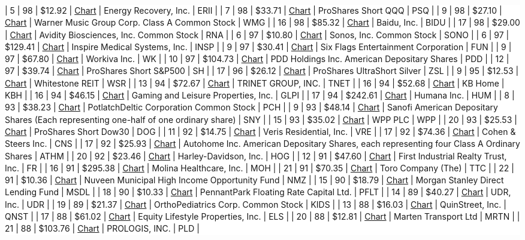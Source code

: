 | 5 | 98 | $12.92 | [Chart](https://www.tradingview.com/chart/?symbol=ERII) | Energy Recovery, Inc. | ERII |
| 7 | 98 | $33.71 | [Chart](https://www.tradingview.com/chart/?symbol=PSQ) | ProShares Short QQQ | PSQ |
| 9 | 98 | $27.10 | [Chart](https://www.tradingview.com/chart/?symbol=WMG) | Warner Music Group Corp. Class A Common Stock | WMG |
| 16 | 98 | $85.32 | [Chart](https://www.tradingview.com/chart/?symbol=BIDU) | Baidu, Inc. | BIDU |
| 17 | 98 | $29.00 | [Chart](https://www.tradingview.com/chart/?symbol=RNA) | Avidity Biosciences, Inc. Common Stock | RNA |
| 6 | 97 | $10.80 | [Chart](https://www.tradingview.com/chart/?symbol=SONO) | Sonos, Inc. Common Stock | SONO |
| 6 | 97 | $129.41 | [Chart](https://www.tradingview.com/chart/?symbol=INSP) | Inspire Medical Systems, Inc. | INSP |
| 9 | 97 | $30.41 | [Chart](https://www.tradingview.com/chart/?symbol=FUN) | Six Flags Entertainment Corporation | FUN |
| 9 | 97 | $67.80 | [Chart](https://www.tradingview.com/chart/?symbol=WK) | Workiva Inc. | WK |
| 10 | 97 | $104.73 | [Chart](https://www.tradingview.com/chart/?symbol=PDD) | PDD Holdings Inc. American Depositary Shares | PDD |
| 12 | 97 | $39.74 | [Chart](https://www.tradingview.com/chart/?symbol=SH) | ProShares Short S&P500 | SH |
| 17 | 96 | $26.12 | [Chart](https://www.tradingview.com/chart/?symbol=ZSL) | ProShares UltraShort Silver | ZSL |
| 9 | 95 | $12.53 | [Chart](https://www.tradingview.com/chart/?symbol=WSR) | Whitestone REIT | WSR |
| 13 | 94 | $72.67 | [Chart](https://www.tradingview.com/chart/?symbol=TNET) | TRINET GROUP, INC. | TNET |
| 16 | 94 | $52.68 | [Chart](https://www.tradingview.com/chart/?symbol=KBH) | KB Home | KBH |
| 16 | 94 | $46.15 | [Chart](https://www.tradingview.com/chart/?symbol=GLPI) | Gaming and Leisure Properties, Inc. | GLPI |
| 17 | 94 | $242.61 | [Chart](https://www.tradingview.com/chart/?symbol=HUM) | Humana Inc. | HUM |
| 8 | 93 | $38.23 | [Chart](https://www.tradingview.com/chart/?symbol=PCH) | PotlatchDeltic Corporation Common Stock | PCH |
| 9 | 93 | $48.14 | [Chart](https://www.tradingview.com/chart/?symbol=SNY) | Sanofi American Depositary Shares (Each representing one-half of one ordinary share) | SNY |
| 15 | 93 | $35.02 | [Chart](https://www.tradingview.com/chart/?symbol=WPP) | WPP PLC | WPP |
| 20 | 93 | $25.53 | [Chart](https://www.tradingview.com/chart/?symbol=DOG) | ProShares Short Dow30 | DOG |
| 11 | 92 | $14.75 | [Chart](https://www.tradingview.com/chart/?symbol=VRE) | Veris Residential, Inc. | VRE |
| 17 | 92 | $74.36 | [Chart](https://www.tradingview.com/chart/?symbol=CNS) | Cohen & Steers Inc. | CNS |
| 17 | 92 | $25.93 | [Chart](https://www.tradingview.com/chart/?symbol=ATHM) | Autohome Inc. American Depositary Shares, each representing four Class A Ordinary Shares | ATHM |
| 20 | 92 | $23.46 | [Chart](https://www.tradingview.com/chart/?symbol=HOG) | Harley-Davidson, Inc. | HOG |
| 12 | 91 | $47.60 | [Chart](https://www.tradingview.com/chart/?symbol=FR) | First Industrial Realty Trust, Inc. | FR |
| 16 | 91 | $295.38 | [Chart](https://www.tradingview.com/chart/?symbol=MOH) | Molina Healthcare, Inc. | MOH |
| 21 | 91 | $70.35 | [Chart](https://www.tradingview.com/chart/?symbol=TTC) | Toro Company (The) | TTC |
| 22 | 91 | $10.36 | [Chart](https://www.tradingview.com/chart/?symbol=NMZ) | Nuveen Municipal High Income Opportunity Fund | NMZ |
| 15 | 90 | $18.79 | [Chart](https://www.tradingview.com/chart/?symbol=MSDL) | Morgan Stanley Direct Lending Fund | MSDL |
| 18 | 90 | $10.33 | [Chart](https://www.tradingview.com/chart/?symbol=PFLT) | PennantPark Floating Rate Capital Ltd. | PFLT |
| 14 | 89 | $40.27 | [Chart](https://www.tradingview.com/chart/?symbol=UDR) | UDR, Inc. | UDR |
| 19 | 89 | $21.37 | [Chart](https://www.tradingview.com/chart/?symbol=KIDS) | OrthoPediatrics Corp. Common Stock | KIDS |
| 13 | 88 | $16.03 | [Chart](https://www.tradingview.com/chart/?symbol=QNST) | QuinStreet, Inc. | QNST |
| 17 | 88 | $61.02 | [Chart](https://www.tradingview.com/chart/?symbol=ELS) | Equity Lifestyle Properties, Inc. | ELS |
| 20 | 88 | $12.81 | [Chart](https://www.tradingview.com/chart/?symbol=MRTN) | Marten Transport Ltd | MRTN |
| 21 | 88 | $103.76 | [Chart](https://www.tradingview.com/chart/?symbol=PLD) | PROLOGIS, INC. | PLD |